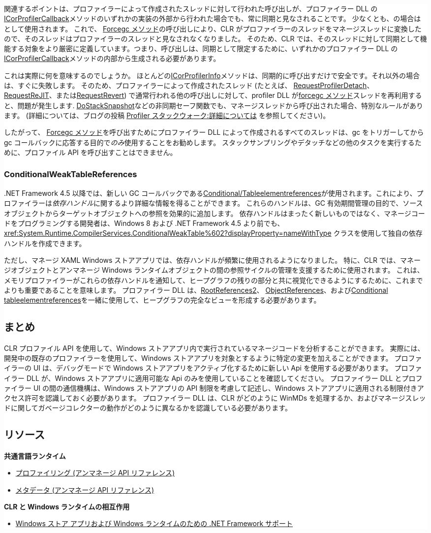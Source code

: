 関連するポイントは、プロファイラーによって作成されたスレッドに対して行われた呼び出しが、プロファイラー DLL の[ICorProfilerCallback](icorprofilercallback-interface.md)メソッドのいずれかの実装の外部から行われた場合でも、常に同期と見なされることです。 少なくとも、の場合はとして使用されます。 これで、 [Forcegc メソッド](icorprofilerinfo-forcegc-method.md)の呼び出しにより、CLR がプロファイラーのスレッドをマネージスレッドに変換したので、そのスレッドはプロファイラーのスレッドと見なされなくなりました。 そのため、CLR では、そのスレッドに対して同期として機能する対象をより厳密に定義しています。つまり、呼び出しは、同期として限定するために、いずれかのプロファイラー DLL の[ICorProfilerCallback](icorprofilercallback-interface.md)メソッドの内部から生成される必要があります。

これは実際に何を意味するのでしょうか。 ほとんどの[ICorProfilerInfo](icorprofilerinfo-interface.md)メソッドは、同期的に呼び出すだけで安全です。それ以外の場合は、すぐに失敗します。 そのため、プロファイラーによって作成されたスレッド (たとえば、 [RequestProfilerDetach](icorprofilerinfo3-requestprofilerdetach-method.md)、 [RequestReJIT](icorprofilerinfo4-requestrejit-method.md)、または[RequestRevert](icorprofilerinfo4-requestrevert-method.md)) で通常行われる他の呼び出しに対して、profiler DLL が[forcegc メソッド](icorprofilerinfo-forcegc-method.md)スレッドを再利用すると、問題が発生します. [DoStackSnapshot](icorprofilerinfo2-dostacksnapshot-method.md)などの非同期セーフ関数でも、マネージスレッドから呼び出された場合、特別なルールがあります。 (詳細については、ブログの投稿 [Profiler スタックウォーク:詳細については](https://blogs.msdn.microsoft.com/davbr/2005/10/06/profiler-stack-walking-basics-and-beyond/) を参照してください)。

したがって、 [Forcegc メソッド](icorprofilerinfo-forcegc-method.md)を呼び出すためにプロファイラー DLL によって作成されるすべてのスレッドは、gc をトリガーしてから gc コールバックに応答する目的で*のみ*使用することをお勧めします。 スタックサンプリングやデタッチなどの他のタスクを実行するために、プロファイル API を呼び出すことはできません。

### <a name="conditionalweaktablereferences"></a>ConditionalWeakTableReferences

.NET Framework 4.5 以降では、新しい GC コールバックである[Conditional/Tableelementreferences](icorprofilercallback5-conditionalweaktableelementreferences-method.md)が使用されます。これにより、プロファイラーは*依存ハンドル*に関するより詳細な情報を得ることができます。 これらのハンドルは、GC 有効期間管理の目的で、ソースオブジェクトからターゲットオブジェクトへの参照を効果的に追加します。 依存ハンドルはまったく新しいものではなく、マネージコードをプログラミングする開発者は、Windows 8 および .NET Framework 4.5 より前でも、<xref:System.Runtime.CompilerServices.ConditionalWeakTable%602?displayProperty=nameWithType> クラスを使用して独自の依存ハンドルを作成できます。

ただし、マネージ XAML Windows ストアアプリでは、依存ハンドルが頻繁に使用されるようになりました。 特に、CLR では、マネージオブジェクトとアンマネージ Windows ランタイムオブジェクトの間の参照サイクルの管理を支援するために使用されます。 これは、メモリプロファイラーがこれらの依存ハンドルを通知して、ヒープグラフの残りの部分と共に視覚化できるようにするために、これまでよりも重要であることを意味します。 プロファイラー DLL は、[RootReferences2](icorprofilercallback2-rootreferences2-method.md)、 [ObjectReferences](icorprofilercallback-objectreferences-method.md)、および[Conditional tableelementreferences](icorprofilercallback5-conditionalweaktableelementreferences-method.md)を一緒に使用して、ヒープグラフの完全なビューを形成する必要があります。

## <a name="conclusion"></a>まとめ

CLR プロファイル API を使用して、Windows ストアアプリ内で実行されているマネージコードを分析することができます。 実際には、開発中の既存のプロファイラーを使用して、Windows ストアアプリを対象とするように特定の変更を加えることができます。 プロファイラーの UI は、デバッグモードで Windows ストアアプリをアクティブ化するために新しい Api を使用する必要があります。 プロファイラー DLL が、Windows ストアアプリに適用可能な Api のみを使用していることを確認してください。 プロファイラー DLL とプロファイラー UI の間の通信機構は、Windows ストアアプリの API 制限を考慮して記述し、Windows ストアアプリに適用される制限付きアクセス許可を認識しておく必要があります。 プロファイラー DLL は、CLR がどのように WinMDs を処理するか、およびマネージスレッドに関してガベージコレクターの動作がどのように異なるかを認識している必要があります。

## <a name="resources"></a>リソース

**共通言語ランタイム**

- [プロファイリング (アンマネージ API リファレンス)](index.md)

- [メタデータ (アンマネージ API リファレンス)](../metadata/index.md)

**CLR と Windows ランタイムの相互作用**

- [Windows ストア アプリおよび Windows ランタイムのための .NET Framework サポート](../../../standard/cross-platform/support-for-windows-store-apps-and-windows-runtime.md)
